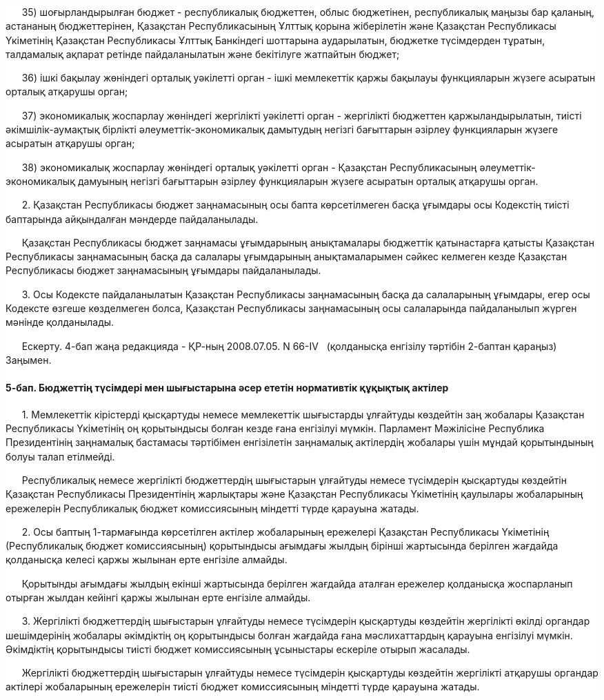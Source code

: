       35) шоғырландырылған бюджет - республикалық бюджеттен, облыс бюджетінен, республикалық маңызы бар қаланың, астананың бюджеттерінен, Қазақстан Республикасының Ұлттық қорына жіберілетін және Қазақстан Республикасы Үкіметінің Қазақстан Республикасы Ұлттық Банкіндегі шоттарына аударылатын, бюджетке түсімдерден тұратын, талдамалық ақпарат ретінде пайдаланылатын және бекітілуге жатпайтын бюджет;

      36) ішкі бақылау жөніндегі орталық уәкілетті орган - ішкі мемлекеттік қаржы бақылауы функцияларын жүзеге асыратын орталық атқарушы орган;

      37) экономикалық жоспарлау жөніндегі жергілікті уәкілетті орган - жергілікті бюджеттен қаржыландырылатын, тиісті әкімшілік-аумақтық бірлікті әлеуметтік-экономикалық дамытудың негізгі бағыттарын әзірлеу функцияларын жүзеге асыратын атқарушы орган;

      38) экономикалық жоспарлау жөніндегі орталық уәкілетті орган - Қазақстан Республикасының әлеуметтік-экономикалық дамуының негізгі бағыттарын әзірлеу функцияларын жүзеге асыратын орталық атқарушы орган.

      2. Қазақстан Республикасы бюджет заңнамасының осы бапта көрсетілмеген басқа ұғымдары осы Кодекстің тиісті баптарында айқындалған мәндерде пайдаланылады.

      Қазақстан Республикасы бюджет заңнамасы ұғымдарының анықтамалары бюджеттік қатынастарға қатысты Қазақстан Республикасы заңнамасының басқа да салалары ұғымдарының анықтамаларымен сәйкес келмеген кезде Қазақстан Республикасы бюджет заңнамасының ұғымдары пайдаланылады.

      3. Осы Кодексте пайдаланылатын Қазақстан Республикасы заңнамасының басқа да салаларының ұғымдары, егер осы Кодексте өзгеше көзделмеген болса, Қазақстан Республикасы заңнамасының осы салаларында пайдаланылып жүрген мәнінде қолданылады.

      Ескерту. 4-бап жаңа редакцияда - ҚР-ның 2008.07.05.  N 66-IV    (қолданысқа енгізілу тәртібін  2-баптан  қараңыз) Заңымен.

#### 5-бап. Бюджеттiң түсiмдерi мен шығыстарына әсер ететiн нормативтiк құқықтық актiлер

      1. Мемлекеттік кірістерді қысқартуды немесе мемлекеттік шығыстарды ұлғайтуды көздейтін заң жобалары Қазақстан Республикасы Үкіметінің оң қорытындысы болған кезде ғана енгізілуі мүмкін. Парламент Мәжілісіне Республика Президентінің заңнамалық бастамасы тәртібімен енгізілетін заңнамалық актілердің жобалары үшін мұндай қорытындының болуы талап етілмейді.

      Республикалық немесе жергiлiктi бюджеттердiң шығыстарын ұлғайтуды немесе түсiмдерiн қысқартуды көздейтiн Қазақстан Республикасы Президентiнiң жарлықтары және Қазақстан Республикасы Үкiметiнiң қаулылары жобаларының ережелерiн Республикалық бюджет комиссиясының мiндеттi түрде қарауына жатады.

      2. Осы баптың 1-тармағында көрсетiлген актiлер жобаларының ережелерi Қазақстан Республикасы Үкiметiнiң (Республикалық бюджет комиссиясының) қорытындысы ағымдағы жылдың бiрiншi жартысында берiлген жағдайда қолданысқа келесi қаржы жылынан ерте енгiзiле алмайды.

      Қорытынды ағымдағы жылдың екiншi жартысында берiлген жағдайда аталған ережелер қолданысқа жоспарланып отырған жылдан кейiнгi қаржы жылынан ерте енгiзiле алмайды.

      3. Жергiлiктi бюджеттердiң шығыстарын ұлғайтуды немесе түсiмдерiн қысқартуды көздейтiн жергiлiктi өкiлдi органдар шешiмдерiнiң жобалары әкiмдiктiң оң қорытындысы болған жағдайда ғана мәслихаттардың қарауына енгiзiлуi мүмкiн. Әкiмдiктiң қорытындысы тиiстi бюджет комиссиясының ұсыныстары ескерiле отырып жасалады.

      Жергiлiктi бюджеттердiң шығыстарын ұлғайтуды немесе түсiмдерiн қысқартуды көздейтiн жергiлiктi атқарушы органдар актiлерi жобаларының ережелерiн тиiстi бюджет комиссиясының мiндеттi түрде қарауына жатады.
